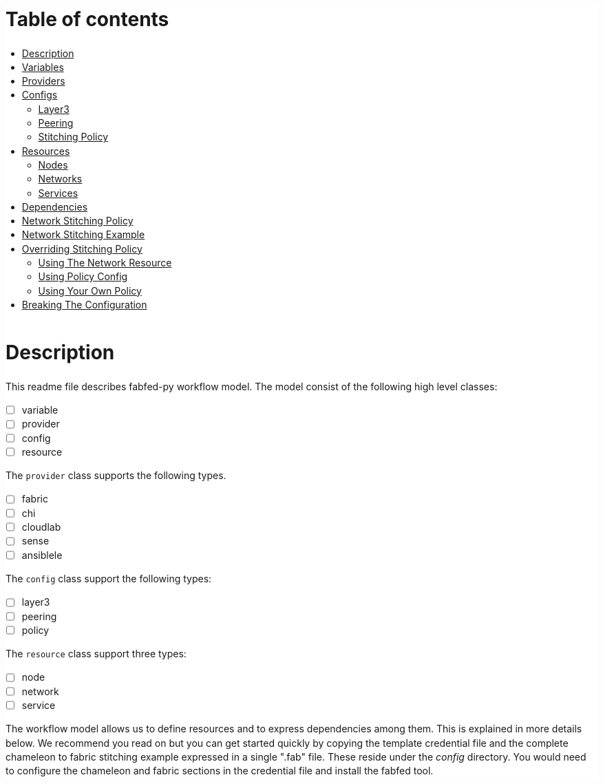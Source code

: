 # Table of contents

 - [Description](#descr)
 - [Variables](#variables)
 - [Providers](#providers)
 - [Configs](#configs)
   - [Layer3](#layer3)
   - [Peering](#peering)
   - [Stitching Policy](#policy)
 - [Resources](#resources)
   - [Nodes](#nodes)
   - [Networks](#networks)
   - [Services](#services)
 - [Dependencies](#dependencies)
 - [Network Stitching Policy](#stitching)
 - [Network Stitching Example](#stitching_example)
 - [Overriding Stitching Policy](#stitching_override)
   - [Using The Network Resource](#simple)
   - [Using Policy Config ](#stich_policy)
   - [Using Your Own Policy](#own_policy)
 - [Breaking The Configuration](#breaking)

# <a name="descr"></a>Description
This readme file describes fabfed-py workflow model. The model consist of the following high level classes:
- [ ] variable
- [ ] provider
- [ ] config
- [ ] resource

The `provider` class supports the following types.
- [ ] fabric
- [ ] chi
- [ ] cloudlab
- [ ] sense
- [ ] ansiblele
      
The `config` class support the following types:
- [ ] layer3
- [ ] peering
- [ ] policy
      
The `resource` class support three types:
- [ ] node
- [ ] network
- [ ] service

The workflow model allows us to define resources and to express dependencies among them. This is explained in more details below. We recommend you read on but you can get started quickly by copying the template credential file and the complete chameleon to fabric stitching example expressed in a single ".fab" file. These reside under the <i>config</i> directory. You would need to configure the chameleon and fabric sections in the credential file and install the fabfed tool. 
